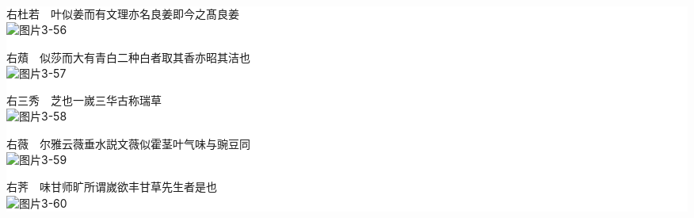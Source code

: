 右杜若　叶似姜而有文理亦名良姜即今之髙良姜  
![图片3-56](3-56.jpg)
  
右薠　似莎而大有青白二种白者取其香亦昭其洁也  
![图片3-57](3-57.jpg)
  
右三秀　芝也一嵗三华古称瑞草  
![图片3-58](3-58.jpg)
  
右薇　尔雅云薇垂水説文薇似霍茎叶气味与豌豆同  
![图片3-59](3-59.jpg)
  
右荠　味甘师旷所谓嵗欲丰甘草先生者是也  
![图片3-60](3-60.jpg)